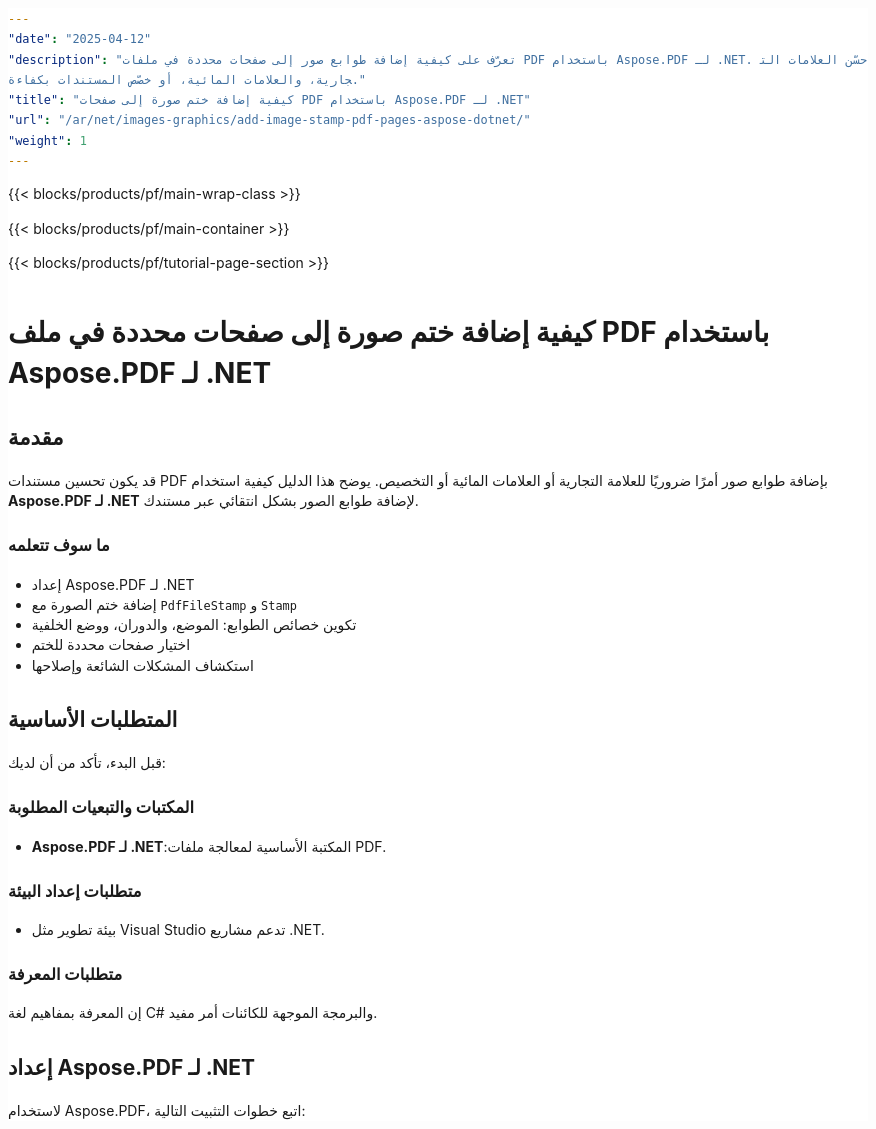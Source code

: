 ```yaml
---
"date": "2025-04-12"
"description": "تعرّف على كيفية إضافة طوابع صور إلى صفحات محددة في ملفات PDF باستخدام Aspose.PDF لـ .NET. حسّن العلامات التجارية، والعلامات المائية، أو خصّص المستندات بكفاءة."
"title": "كيفية إضافة ختم صورة إلى صفحات PDF باستخدام Aspose.PDF لـ .NET"
"url": "/ar/net/images-graphics/add-image-stamp-pdf-pages-aspose-dotnet/"
"weight": 1
---
```


{{< blocks/products/pf/main-wrap-class >}}

{{< blocks/products/pf/main-container >}}

{{< blocks/products/pf/tutorial-page-section >}}


# كيفية إضافة ختم صورة إلى صفحات محددة في ملف PDF باستخدام Aspose.PDF لـ .NET

## مقدمة

قد يكون تحسين مستندات PDF بإضافة طوابع صور أمرًا ضروريًا للعلامة التجارية أو العلامات المائية أو التخصيص. يوضح هذا الدليل كيفية استخدام **Aspose.PDF لـ .NET** لإضافة طوابع الصور بشكل انتقائي عبر مستندك.

### ما سوف تتعلمه
- إعداد Aspose.PDF لـ .NET
- إضافة ختم الصورة مع `PdfFileStamp` و `Stamp`
- تكوين خصائص الطوابع: الموضع، والدوران، ووضع الخلفية
- اختيار صفحات محددة للختم
- استكشاف المشكلات الشائعة وإصلاحها

## المتطلبات الأساسية
قبل البدء، تأكد من أن لديك:

### المكتبات والتبعيات المطلوبة
- **Aspose.PDF لـ .NET**:المكتبة الأساسية لمعالجة ملفات PDF.

### متطلبات إعداد البيئة
- بيئة تطوير مثل Visual Studio تدعم مشاريع .NET.

### متطلبات المعرفة
إن المعرفة بمفاهيم لغة C# والبرمجة الموجهة للكائنات أمر مفيد.

## إعداد Aspose.PDF لـ .NET
لاستخدام Aspose.PDF، اتبع خطوات التثبيت التالية:
